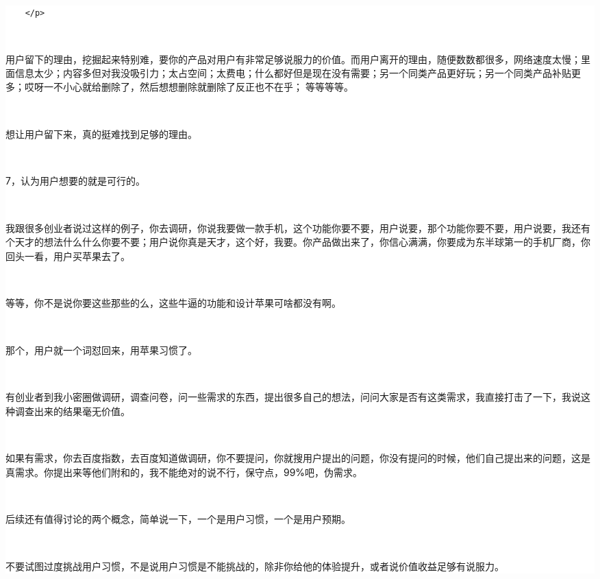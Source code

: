         </p>
<p>
<br/>
</p>
<p>
         用户留下的理由，挖掘起来特别难，要你的产品对用户有非常足够说服力的价值。而用户离开的理由，随便数数都很多，网络速度太慢；里面信息太少；内容多但对我没吸引力；太占空间；太费电；什么都好但是现在没有需要；另一个同类产品更好玩；另一个同类产品补贴更多；哎呀一不小心就给删除了，然后想想删除就删除了反正也不在乎； 等等等等。
        </p>
<p>
<br/>
</p>
<p>
         想让用户留下来，真的挺难找到足够的理由。
        </p>
<p>
<br/>
</p>
<p>
         7，认为用户想要的就是可行的。
        </p>
<p>
<br/>
</p>
<p>
         我跟很多创业者说过这样的例子，你去调研，你说我要做一款手机，这个功能你要不要，用户说要，那个功能你要不要，用户说要，我还有个天才的想法什么什么你要不要；用户说你真是天才，这个好，我要。你产品做出来了，你信心满满，你要成为东半球第一的手机厂商，你回头一看，用户买苹果去了。
        </p>
<p>
<br/>
</p>
<p>
         等等，你不是说你要这些那些的么，这些牛逼的功能和设计苹果可啥都没有啊。
        </p>
<p>
<br/>
</p>
<p>
         那个，用户就一个词怼回来，用苹果习惯了。
        </p>
<p>
<br/>
</p>
<p>
         有创业者到我小密圈做调研，调查问卷，问一些需求的东西，提出很多自己的想法，问问大家是否有这类需求，我直接打击了一下，我说这种调查出来的结果毫无价值。
        </p>
<p>
<br/>
</p>
<p>
         如果有需求，你去百度指数，去百度知道做调研，你不要提问，你就搜用户提出的问题，你没有提问的时候，他们自己提出来的问题，这是真需求。你提出来等他们附和的，我不能绝对的说不行，保守点，99%吧，伪需求。
        </p>
<p>
<br/>
</p>
<p>
         后续还有值得讨论的两个概念，简单说一下，一个是用户习惯，一个是用户预期。
        </p>
<p>
<br/>
</p>
<p>
         不要试图过度挑战用户习惯，不是说用户习惯是不能挑战的，除非你给他的体验提升，或者说价值收益足够有说服力。
        </p>
<p>